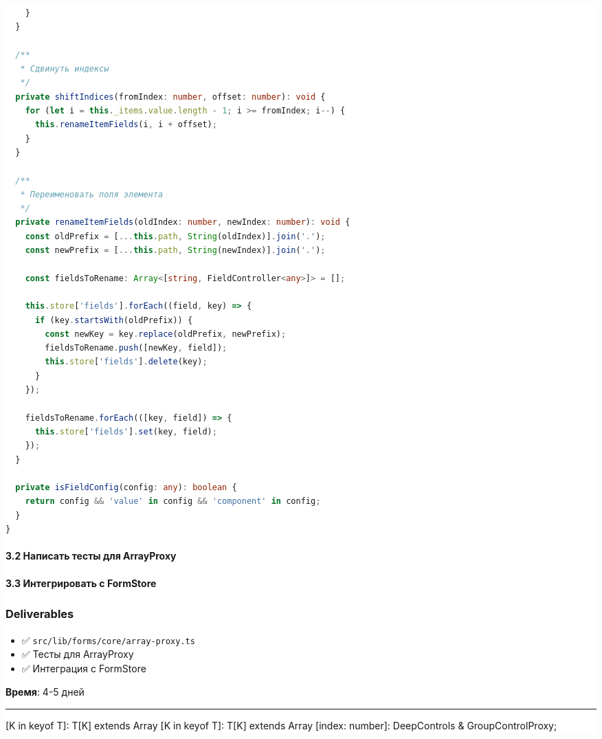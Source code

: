 ```typescript
    }
  }

  /**
   * Сдвинуть индексы
   */
  private shiftIndices(fromIndex: number, offset: number): void {
    for (let i = this._items.value.length - 1; i >= fromIndex; i--) {
      this.renameItemFields(i, i + offset);
    }
  }

  /**
   * Переименовать поля элемента
   */
  private renameItemFields(oldIndex: number, newIndex: number): void {
    const oldPrefix = [...this.path, String(oldIndex)].join('.');
    const newPrefix = [...this.path, String(newIndex)].join('.');

    const fieldsToRename: Array<[string, FieldController<any>]> = [];

    this.store['fields'].forEach((field, key) => {
      if (key.startsWith(oldPrefix)) {
        const newKey = key.replace(oldPrefix, newPrefix);
        fieldsToRename.push([newKey, field]);
        this.store['fields'].delete(key);
      }
    });

    fieldsToRename.forEach(([key, field]) => {
      this.store['fields'].set(key, field);
    });
  }

  private isFieldConfig(config: any): boolean {
    return config && 'value' in config && 'component' in config;
  }
}
```

#### 3.2 Написать тесты для ArrayProxy

#### 3.3 Интегрировать с FormStore

### Deliverables
- ✅ `src/lib/forms/core/array-proxy.ts`
- ✅ Тесты для ArrayProxy
- ✅ Интеграция с FormStore

**Время**: 4-5 дней

---

  [K in keyof T]: T[K] extends Array<infer U>
  [K in keyof T]: T[K] extends Array<infer U>
  [index: number]: DeepControls<T> & GroupControlProxy<T>;
